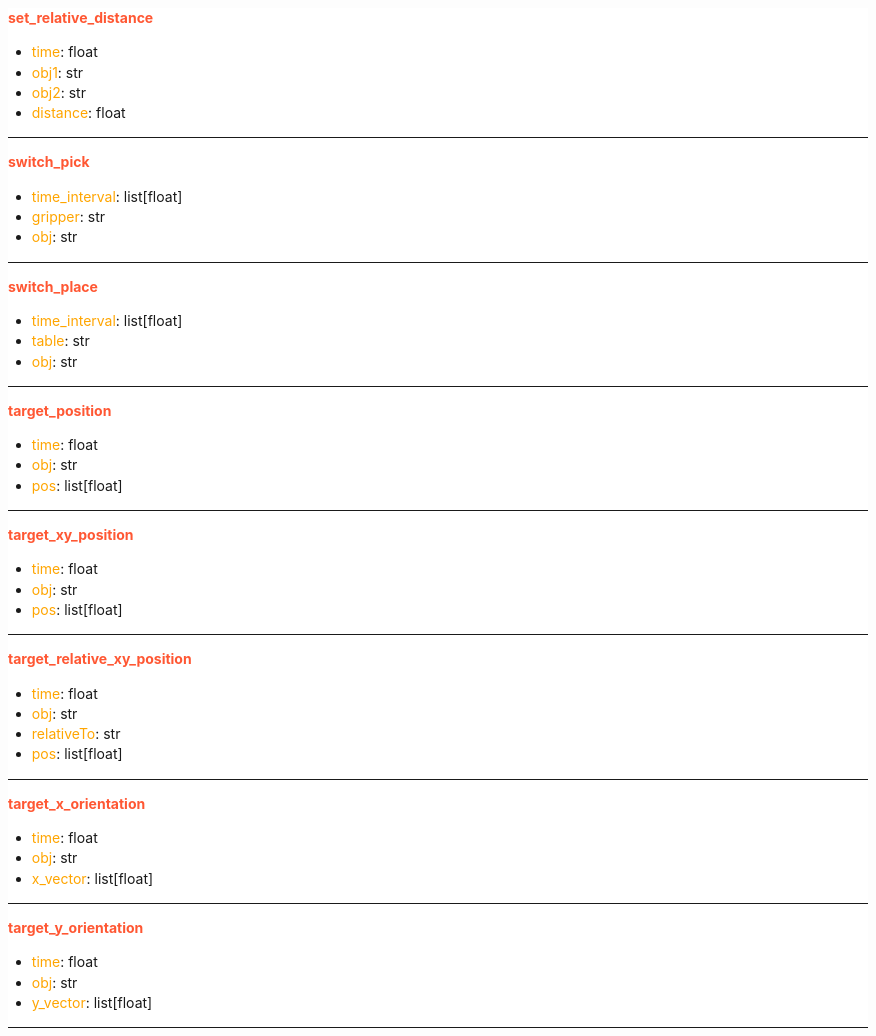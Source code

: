 **<span style="color:#FF5733">set_relative_distance</span>**
- <span style="color:orange">time</span>: float
- <span style="color:orange">obj1</span>: str
- <span style="color:orange">obj2</span>: str
- <span style="color:orange">distance</span>: float

---

**<span style="color:#FF5733">switch_pick</span>**
- <span style="color:orange">time_interval</span>: list[float]
- <span style="color:orange">gripper</span>: str
- <span style="color:orange">obj</span>: str

---

**<span style="color:#FF5733">switch_place</span>**
- <span style="color:orange">time_interval</span>: list[float]
- <span style="color:orange">table</span>: str
- <span style="color:orange">obj</span>: str

---

**<span style="color:#FF5733">target_position</span>**
- <span style="color:orange">time</span>: float
- <span style="color:orange">obj</span>: str
- <span style="color:orange">pos</span>: list[float]

---

**<span style="color:#FF5733">target_xy_position</span>**
- <span style="color:orange">time</span>: float
- <span style="color:orange">obj</span>: str
- <span style="color:orange">pos</span>: list[float]

---

**<span style="color:#FF5733">target_relative_xy_position</span>**
- <span style="color:orange">time</span>: float
- <span style="color:orange">obj</span>: str
- <span style="color:orange">relativeTo</span>: str
- <span style="color:orange">pos</span>: list[float]

---

**<span style="color:#FF5733">target_x_orientation</span>**
- <span style="color:orange">time</span>: float
- <span style="color:orange">obj</span>: str
- <span style="color:orange">x_vector</span>: list[float]

---

**<span style="color:#FF5733">target_y_orientation</span>**
- <span style="color:orange">time</span>: float
- <span style="color:orange">obj</span>: str
- <span style="color:orange">y_vector</span>: list[float]

---